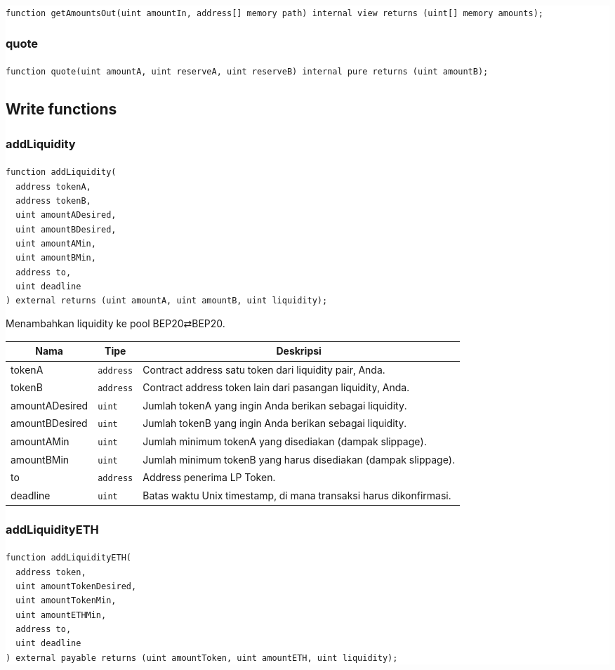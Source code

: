 ```
function getAmountsOut(uint amountIn, address[] memory path) internal view returns (uint[] memory amounts);
```

### quote

```
function quote(uint amountA, uint reserveA, uint reserveB) internal pure returns (uint amountB);
```

## Write functions

### addLiquidity

```
function addLiquidity(
  address tokenA,
  address tokenB,
  uint amountADesired,
  uint amountBDesired,
  uint amountAMin,
  uint amountBMin,
  address to,
  uint deadline
) external returns (uint amountA, uint amountB, uint liquidity);
```

Menambahkan liquidity ke pool BEP20⇄BEP20.

| Nama           | Tipe      | Deskripsi                                                         |
| -------------- | --------- | ----------------------------------------------------------------- |
| tokenA         | `address` | Contract address satu token dari liquidity pair, Anda.            |
| tokenB         | `address` | Contract address token lain dari pasangan liquidity, Anda.        |
| amountADesired | `uint`    | Jumlah tokenA yang ingin Anda berikan sebagai liquidity.          |
| amountBDesired | `uint`    | Jumlah tokenB yang ingin Anda berikan sebagai liquidity.          |
| amountAMin     | `uint`    | Jumlah minimum tokenA yang disediakan (dampak slippage).          |
| amountBMin     | `uint`    | Jumlah minimum tokenB yang harus disediakan (dampak slippage).    |
| to             | `address` | Address penerima LP Token.                                        |
| deadline       | `uint`    | Batas waktu Unix timestamp, di mana transaksi harus dikonfirmasi. |

### addLiquidityETH

```
function addLiquidityETH(
  address token,
  uint amountTokenDesired,
  uint amountTokenMin,
  uint amountETHMin,
  address to,
  uint deadline
) external payable returns (uint amountToken, uint amountETH, uint liquidity);
```
